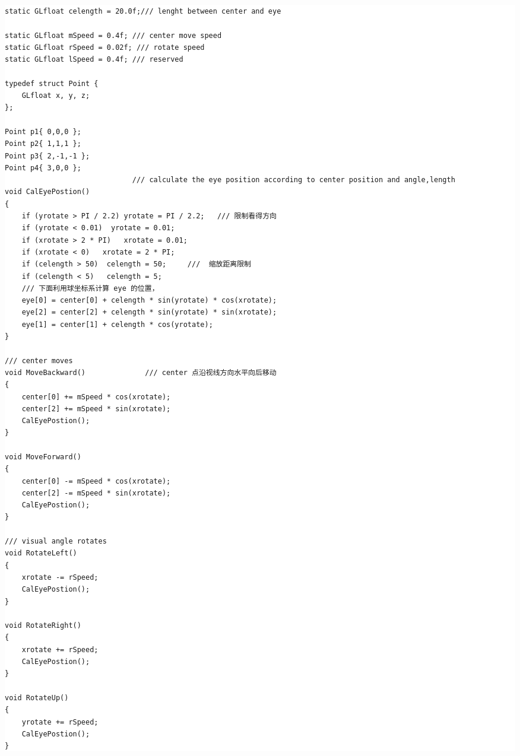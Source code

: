 ```
static GLfloat celength = 20.0f;/// lenght between center and eye

static GLfloat mSpeed = 0.4f; /// center move speed
static GLfloat rSpeed = 0.02f; /// rotate speed
static GLfloat lSpeed = 0.4f; /// reserved

typedef struct Point {
	GLfloat x, y, z;
};

Point p1{ 0,0,0 };
Point p2{ 1,1,1 };
Point p3{ 2,-1,-1 };
Point p4{ 3,0,0 };
							  /// calculate the eye position according to center position and angle,length
void CalEyePostion()
{
	if (yrotate > PI / 2.2) yrotate = PI / 2.2;   /// 限制看得方向
	if (yrotate < 0.01)  yrotate = 0.01;
	if (xrotate > 2 * PI)   xrotate = 0.01;
	if (xrotate < 0)   xrotate = 2 * PI;
	if (celength > 50)  celength = 50;     ///  缩放距离限制
	if (celength < 5)   celength = 5;
	/// 下面利用球坐标系计算 eye 的位置，
	eye[0] = center[0] + celength * sin(yrotate) * cos(xrotate);
	eye[2] = center[2] + celength * sin(yrotate) * sin(xrotate);
	eye[1] = center[1] + celength * cos(yrotate);
}

/// center moves
void MoveBackward()              /// center 点沿视线方向水平向后移动
{
	center[0] += mSpeed * cos(xrotate);
	center[2] += mSpeed * sin(xrotate);
	CalEyePostion();
}

void MoveForward()
{
	center[0] -= mSpeed * cos(xrotate);
	center[2] -= mSpeed * sin(xrotate);
	CalEyePostion();
}

/// visual angle rotates
void RotateLeft()
{
	xrotate -= rSpeed;
	CalEyePostion();
}

void RotateRight()
{
	xrotate += rSpeed;
	CalEyePostion();
}

void RotateUp()
{
	yrotate += rSpeed;
	CalEyePostion();
}
```